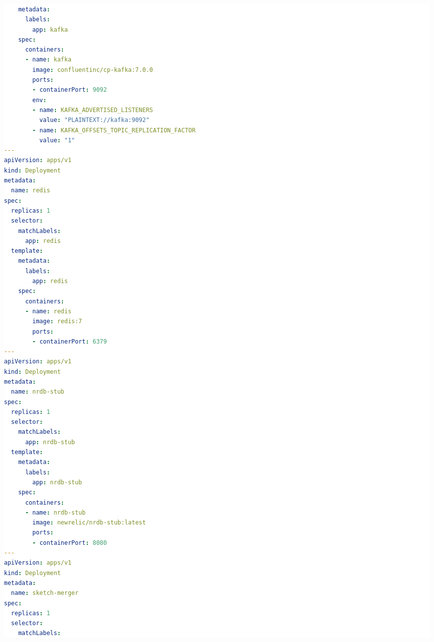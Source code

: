 ```yaml
    metadata:
      labels:
        app: kafka
    spec:
      containers:
      - name: kafka
        image: confluentinc/cp-kafka:7.0.0
        ports:
        - containerPort: 9092
        env:
        - name: KAFKA_ADVERTISED_LISTENERS
          value: "PLAINTEXT://kafka:9092"
        - name: KAFKA_OFFSETS_TOPIC_REPLICATION_FACTOR
          value: "1"
---
apiVersion: apps/v1
kind: Deployment
metadata:
  name: redis
spec:
  replicas: 1
  selector:
    matchLabels:
      app: redis
  template:
    metadata:
      labels:
        app: redis
    spec:
      containers:
      - name: redis
        image: redis:7
        ports:
        - containerPort: 6379
---
apiVersion: apps/v1
kind: Deployment
metadata:
  name: nrdb-stub
spec:
  replicas: 1
  selector:
    matchLabels:
      app: nrdb-stub
  template:
    metadata:
      labels:
        app: nrdb-stub
    spec:
      containers:
      - name: nrdb-stub
        image: newrelic/nrdb-stub:latest
        ports:
        - containerPort: 8080
---
apiVersion: apps/v1
kind: Deployment
metadata:
  name: sketch-merger
spec:
  replicas: 1
  selector:
    matchLabels:
```